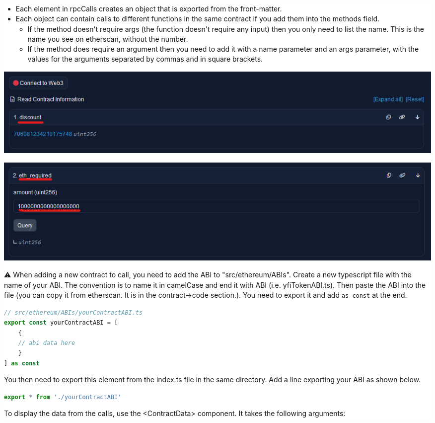 - Each element in rpcCalls creates an object that is exported from the front-matter.
- Each object can contain calls to different functions in the same contract if you add them into the methods field.
  - If the method doesn't require args (the function doesn't require any input) then you only need to list the name. This is the name you see on etherscan, without the number.
  - If the method does require an argument then you need to add it with a name parameter and an args parameter, with the values for the arguments separated by commas and in square brackets.

![name on etherscan](static/img/guides/readme/etherscan1.png)

![name and args on etherscan](static/img/guides/readme/etherscan2.png)

⚠️ When adding a new contract to call, you need to add the ABI to "src/ethereum/ABIs". Create a new typescript file with the name of your ABI. The convention is to name it in camelCase and end it with ABI (i.e. yfiTokenABI.ts). Then paste the ABI into the file (you can copy it from etherscan. It is in the contract->code section.). You need to export it and add `as const` at the end.

```js
// src/ethereum/ABIs/yourContractABI.ts
export const yourContractABI = [
    {
    // abi data here
    }
] as const

```

You then need to export this element from the index.ts file in the same directory. Add a line exporting your ABI as shown below.

```js
export * from './yourContractABI'
```

To display the data from the calls, use the \<ContractData> component. It takes the following arguments:
